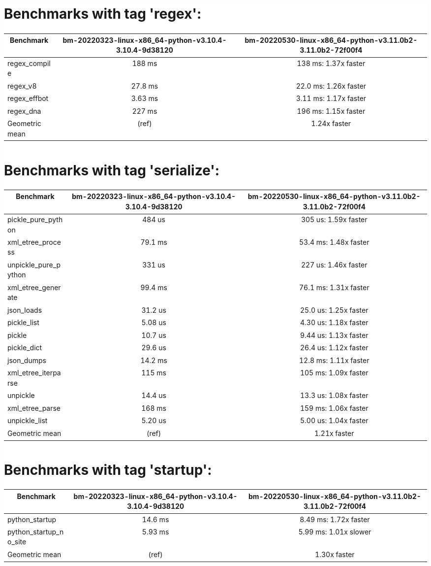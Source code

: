 Benchmarks with tag 'regex':
============================

| Benchmark      | bm-20220323-linux-x86_64-python-v3.10.4-3.10.4-9d38120 | bm-20220530-linux-x86_64-python-v3.11.0b2-3.11.0b2-72f00f4 |
|----------------|:------------------------------------------------------:|:----------------------------------------------------------:|
| regex_compile  | 188 ms                                                 | 138 ms: 1.37x faster                                       |
| regex_v8       | 27.8 ms                                                | 22.0 ms: 1.26x faster                                      |
| regex_effbot   | 3.63 ms                                                | 3.11 ms: 1.17x faster                                      |
| regex_dna      | 227 ms                                                 | 196 ms: 1.15x faster                                       |
| Geometric mean | (ref)                                                  | 1.24x faster                                               |

Benchmarks with tag 'serialize':
================================

| Benchmark            | bm-20220323-linux-x86_64-python-v3.10.4-3.10.4-9d38120 | bm-20220530-linux-x86_64-python-v3.11.0b2-3.11.0b2-72f00f4 |
|----------------------|:------------------------------------------------------:|:----------------------------------------------------------:|
| pickle_pure_python   | 484 us                                                 | 305 us: 1.59x faster                                       |
| xml_etree_process    | 79.1 ms                                                | 53.4 ms: 1.48x faster                                      |
| unpickle_pure_python | 331 us                                                 | 227 us: 1.46x faster                                       |
| xml_etree_generate   | 99.4 ms                                                | 76.1 ms: 1.31x faster                                      |
| json_loads           | 31.2 us                                                | 25.0 us: 1.25x faster                                      |
| pickle_list          | 5.08 us                                                | 4.30 us: 1.18x faster                                      |
| pickle               | 10.7 us                                                | 9.44 us: 1.13x faster                                      |
| pickle_dict          | 29.6 us                                                | 26.4 us: 1.12x faster                                      |
| json_dumps           | 14.2 ms                                                | 12.8 ms: 1.11x faster                                      |
| xml_etree_iterparse  | 115 ms                                                 | 105 ms: 1.09x faster                                       |
| unpickle             | 14.4 us                                                | 13.3 us: 1.08x faster                                      |
| xml_etree_parse      | 168 ms                                                 | 159 ms: 1.06x faster                                       |
| unpickle_list        | 5.20 us                                                | 5.00 us: 1.04x faster                                      |
| Geometric mean       | (ref)                                                  | 1.21x faster                                               |

Benchmarks with tag 'startup':
==============================

| Benchmark              | bm-20220323-linux-x86_64-python-v3.10.4-3.10.4-9d38120 | bm-20220530-linux-x86_64-python-v3.11.0b2-3.11.0b2-72f00f4 |
|------------------------|:------------------------------------------------------:|:----------------------------------------------------------:|
| python_startup         | 14.6 ms                                                | 8.49 ms: 1.72x faster                                      |
| python_startup_no_site | 5.93 ms                                                | 5.99 ms: 1.01x slower                                      |
| Geometric mean         | (ref)                                                  | 1.30x faster                                               |
